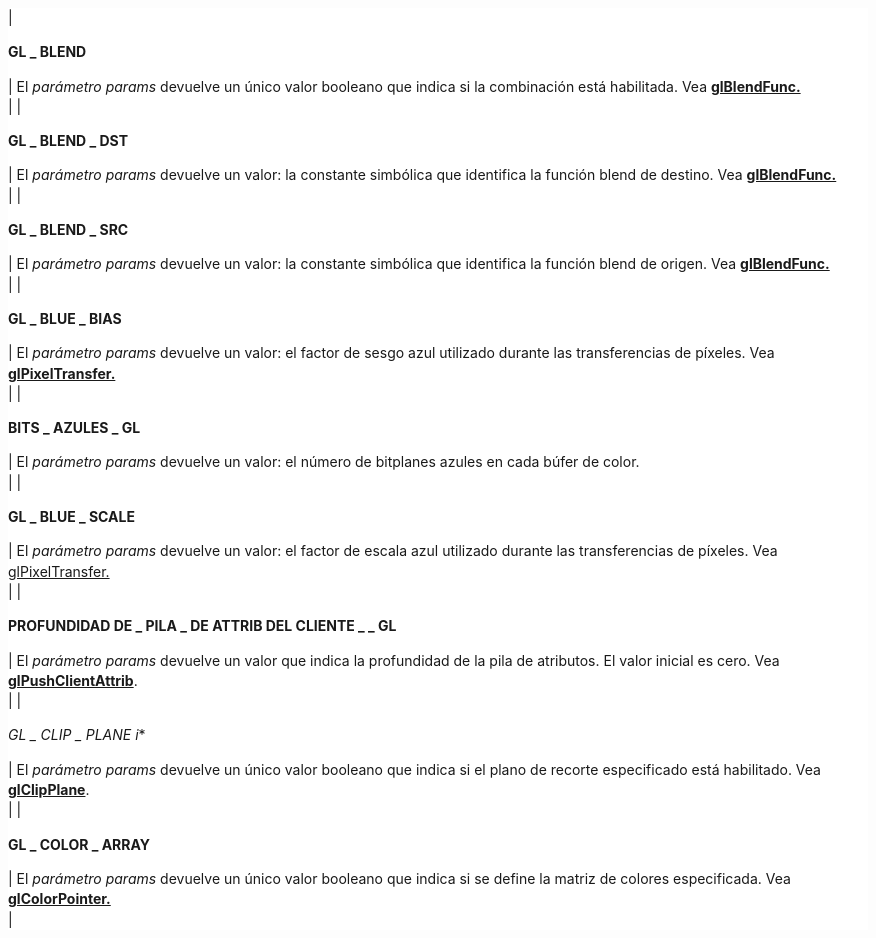 | <span id="GL_BLEND"></span><span id="gl_blend"></span><dl> <dt>**GL \_ BLEND**</dt> </dl>                                                                             | El *parámetro params* devuelve un único valor booleano que indica si la combinación está habilitada. Vea [**glBlendFunc.**](glblendfunc.md)<br/>                                                                                                                                                                                                                                                                                           |
| <span id="GL_BLEND_DST"></span><span id="gl_blend_dst"></span><dl> <dt>**GL \_ BLEND \_ DST**</dt> </dl>                                                                | El *parámetro params* devuelve un valor: la constante simbólica que identifica la función blend de destino. Vea [**glBlendFunc.**](glblendfunc.md)<br/>                                                                                                                                                                                                                                                                             |
| <span id="GL_BLEND_SRC"></span><span id="gl_blend_src"></span><dl> <dt>**GL \_ BLEND \_ SRC**</dt> </dl>                                                                | El *parámetro params* devuelve un valor: la constante simbólica que identifica la función blend de origen. Vea [**glBlendFunc.**](glblendfunc.md)<br/>                                                                                                                                                                                                                                                                                  |
| <span id="GL_BLUE_BIAS"></span><span id="gl_blue_bias"></span><dl> <dt>**GL \_ BLUE \_ BIAS**</dt> </dl>                                                                | El *parámetro params* devuelve un valor: el factor de sesgo azul utilizado durante las transferencias de píxeles. Vea [**glPixelTransfer.**](glpixeltransfer.md)<br/>                                                                                                                                                                                                                                                                                     |
| <span id="GL_BLUE_BITS"></span><span id="gl_blue_bits"></span><dl> <dt>**BITS \_ AZULES \_ GL**</dt> </dl>                                                                | El *parámetro params* devuelve un valor: el número de bitplanes azules en cada búfer de color.<br/>                                                                                                                                                                                                                                                                                                                                    |
| <span id="GL_BLUE_SCALE"></span><span id="gl_blue_scale"></span><dl> <dt>**GL \_ BLUE \_ SCALE**</dt> </dl>                                                             | El *parámetro params* devuelve un valor: el factor de escala azul utilizado durante las transferencias de píxeles. Vea [glPixelTransfer.](glpixeltransfer.md)<br/>                                                                                                                                                                                                                                                                                        |
| <span id="GL_CLIENT_ATTRIB_STACK_DEPTH"></span><span id="gl_client_attrib_stack_depth"></span><dl> <dt>**PROFUNDIDAD DE \_ PILA \_ DE ATTRIB DEL CLIENTE \_ \_ GL**</dt> </dl>              | El *parámetro params* devuelve un valor que indica la profundidad de la pila de atributos. El valor inicial es cero. Vea [**glPushClientAttrib**](glpushclientattrib.md).<br/>                                                                                                                                                                                                                                                          |
| <span id="GL_CLIP_PLANEi"></span><span id="gl_clip_planei"></span><span id="GL_CLIP_PLANEI"></span><dl> <dt>**GL \_ CLIP \_ PLANE* i**</dt> </dl>                       | El *parámetro params* devuelve un único valor booleano que indica si el plano de recorte especificado está habilitado. Vea [**glClipPlane**](glclipplane.md).<br/>                                                                                                                                                                                                                                                                       |
| <span id="GL_COLOR_ARRAY"></span><span id="gl_color_array"></span><dl> <dt>**GL \_ COLOR \_ ARRAY**</dt> </dl>                                                          | El *parámetro params* devuelve un único valor booleano que indica si se define la matriz de colores especificada. Vea [**glColorPointer.**](glcolorpointer.md)<br/>                                                                                                                                                                                                                                                                    |